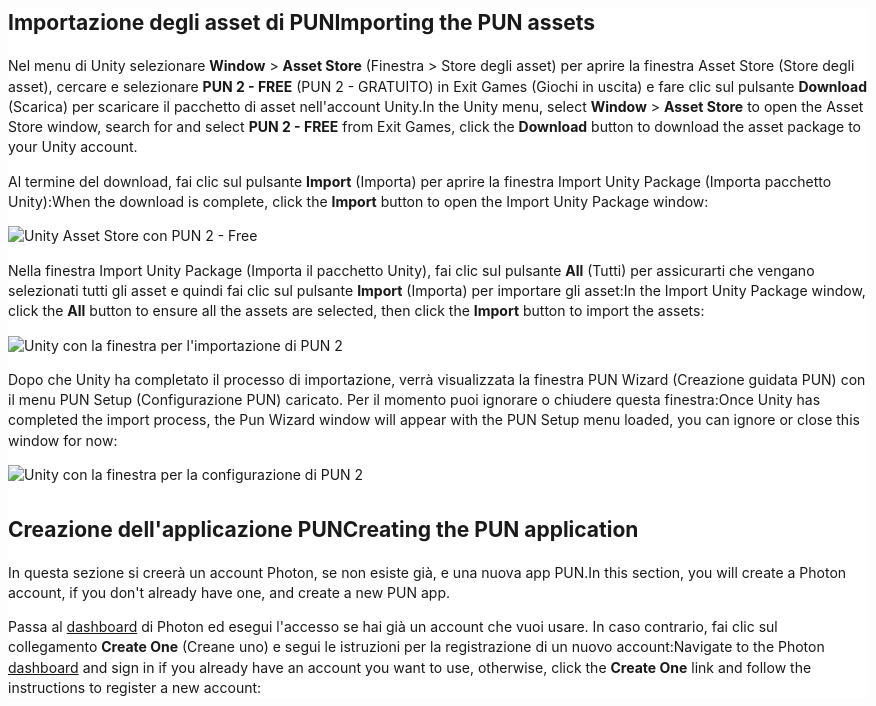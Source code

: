 ## <a name="importing-the-pun-assets"></a><span data-ttu-id="9a1d8-148">Importazione degli asset di PUN</span><span class="sxs-lookup"><span data-stu-id="9a1d8-148">Importing the PUN assets</span></span>

<span data-ttu-id="9a1d8-149">Nel menu di Unity selezionare **Window** > **Asset Store** (Finestra > Store degli asset) per aprire la finestra Asset Store (Store degli asset), cercare e selezionare **PUN 2 - FREE** (PUN 2 - GRATUITO) in Exit Games (Giochi in uscita) e fare clic sul pulsante **Download** (Scarica) per scaricare il pacchetto di asset nell'account Unity.</span><span class="sxs-lookup"><span data-stu-id="9a1d8-149">In the Unity menu, select **Window** > **Asset Store** to open the Asset Store window, search for and select **PUN 2 - FREE** from Exit Games, click the **Download** button to download the asset package to your Unity account.</span></span>

<span data-ttu-id="9a1d8-150">Al termine del download, fai clic sul pulsante **Import** (Importa) per aprire la finestra Import Unity Package (Importa pacchetto Unity):</span><span class="sxs-lookup"><span data-stu-id="9a1d8-150">When the download is complete, click the **Import** button to open the Import Unity Package window:</span></span>

![Unity Asset Store con PUN 2 - Free](images/mr-learning-sharing/sharing-02-section5-step1-1.png)

<span data-ttu-id="9a1d8-152">Nella finestra Import Unity Package (Importa il pacchetto Unity), fai clic sul pulsante **All** (Tutti) per assicurarti che vengano selezionati tutti gli asset e quindi fai clic sul pulsante **Import** (Importa) per importare gli asset:</span><span class="sxs-lookup"><span data-stu-id="9a1d8-152">In the Import Unity Package window, click the **All** button to ensure all the assets are selected, then click the **Import** button to import the assets:</span></span>

![Unity con la finestra per l'importazione di PUN 2](images/mr-learning-sharing/sharing-02-section5-step1-2.png)

<span data-ttu-id="9a1d8-154">Dopo che Unity ha completato il processo di importazione, verrà visualizzata la finestra PUN Wizard (Creazione guidata PUN) con il menu PUN Setup (Configurazione PUN) caricato. Per il momento puoi ignorare o chiudere questa finestra:</span><span class="sxs-lookup"><span data-stu-id="9a1d8-154">Once Unity has completed the import process, the Pun Wizard window will appear with the PUN Setup menu loaded, you can ignore or close this window for now:</span></span>

![Unity con la finestra per la configurazione di PUN 2](images/mr-learning-sharing/sharing-02-section5-step1-3.png)

## <a name="creating-the-pun-application"></a><span data-ttu-id="9a1d8-156">Creazione dell'applicazione PUN</span><span class="sxs-lookup"><span data-stu-id="9a1d8-156">Creating the PUN application</span></span>

<span data-ttu-id="9a1d8-157">In questa sezione si creerà un account Photon, se non esiste già, e una nuova app PUN.</span><span class="sxs-lookup"><span data-stu-id="9a1d8-157">In this section, you will create a Photon account, if you don't already have one, and create a new PUN app.</span></span>

<span data-ttu-id="9a1d8-158">Passa al <a href="https://dashboard.photonengine.com/account/signin" target="_blank">dashboard</a> di Photon ed esegui l'accesso se hai già un account che vuoi usare. In caso contrario, fai clic sul collegamento **Create One** (Creane uno) e segui le istruzioni per la registrazione di un nuovo account:</span><span class="sxs-lookup"><span data-stu-id="9a1d8-158">Navigate to the Photon <a href="https://dashboard.photonengine.com/account/signin" target="_blank">dashboard</a> and sign in if you already have an account you want to use, otherwise, click the **Create One** link and follow the instructions to register a new account:</span></span>

